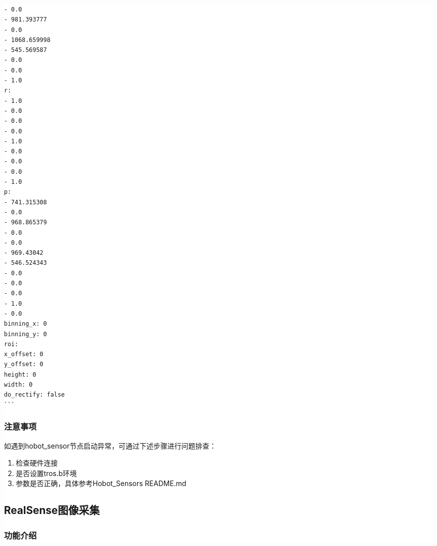     - 0.0
    - 981.393777
    - 0.0
    - 1068.659998
    - 545.569587
    - 0.0
    - 0.0
    - 1.0
    r:
    - 1.0
    - 0.0
    - 0.0
    - 0.0
    - 1.0
    - 0.0
    - 0.0
    - 0.0
    - 1.0
    p:
    - 741.315308
    - 0.0
    - 968.865379
    - 0.0
    - 0.0
    - 969.43042
    - 546.524343
    - 0.0
    - 0.0
    - 0.0
    - 1.0
    - 0.0
    binning_x: 0
    binning_y: 0
    roi:
    x_offset: 0
    y_offset: 0
    height: 0
    width: 0
    do_rectify: false
    ```

### 注意事项

如遇到hobot_sensor节点启动异常，可通过下述步骤进行问题排查：

1. 检查硬件连接
2. 是否设置tros.b环境
3. 参数是否正确，具体参考Hobot_Sensors README.md

## RealSense图像采集

### 功能介绍
